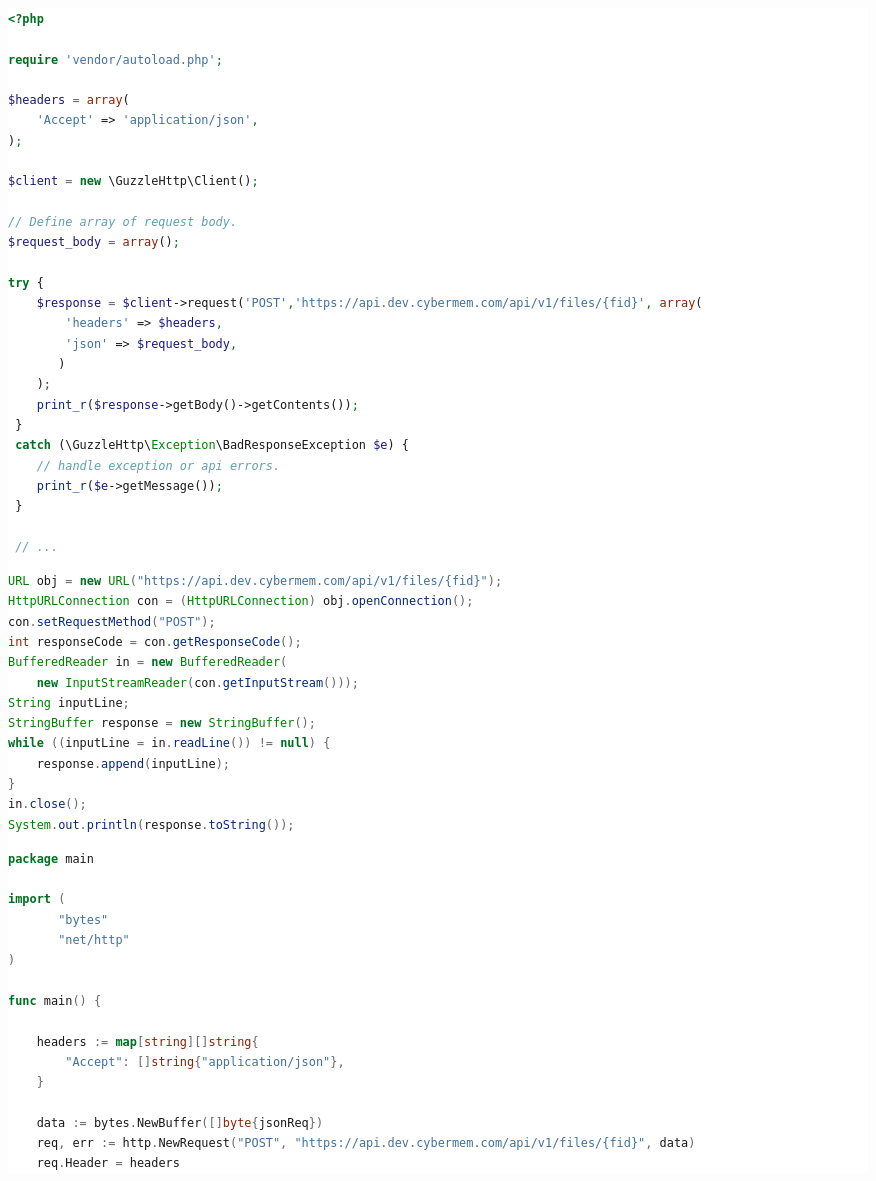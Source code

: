 ```php
<?php

require 'vendor/autoload.php';

$headers = array(
    'Accept' => 'application/json',
);

$client = new \GuzzleHttp\Client();

// Define array of request body.
$request_body = array();

try {
    $response = $client->request('POST','https://api.dev.cybermem.com/api/v1/files/{fid}', array(
        'headers' => $headers,
        'json' => $request_body,
       )
    );
    print_r($response->getBody()->getContents());
 }
 catch (\GuzzleHttp\Exception\BadResponseException $e) {
    // handle exception or api errors.
    print_r($e->getMessage());
 }

 // ...

```

```java
URL obj = new URL("https://api.dev.cybermem.com/api/v1/files/{fid}");
HttpURLConnection con = (HttpURLConnection) obj.openConnection();
con.setRequestMethod("POST");
int responseCode = con.getResponseCode();
BufferedReader in = new BufferedReader(
    new InputStreamReader(con.getInputStream()));
String inputLine;
StringBuffer response = new StringBuffer();
while ((inputLine = in.readLine()) != null) {
    response.append(inputLine);
}
in.close();
System.out.println(response.toString());

```

```go
package main

import (
       "bytes"
       "net/http"
)

func main() {

    headers := map[string][]string{
        "Accept": []string{"application/json"},
    }

    data := bytes.NewBuffer([]byte{jsonReq})
    req, err := http.NewRequest("POST", "https://api.dev.cybermem.com/api/v1/files/{fid}", data)
    req.Header = headers
```